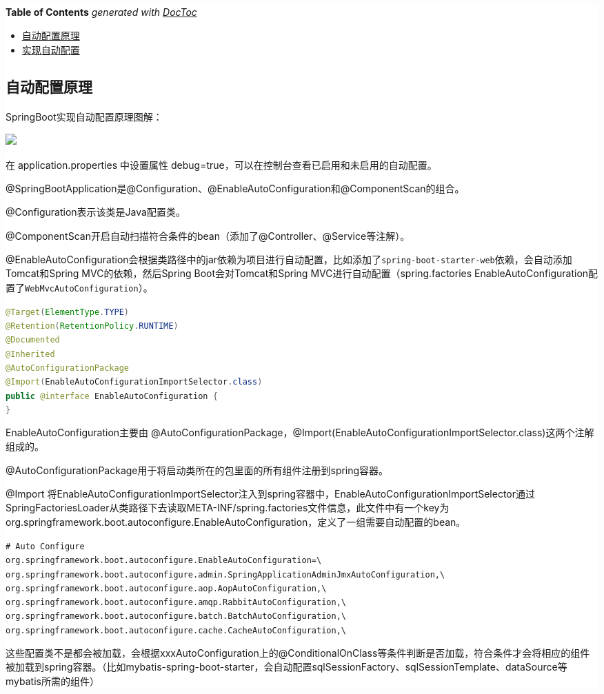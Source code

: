

**Table of Contents**  *generated with [DocToc](https://github.com/thlorenz/doctoc)*

- [自动配置原理](#%E8%87%AA%E5%8A%A8%E9%85%8D%E7%BD%AE%E5%8E%9F%E7%90%86)
- [实现自动配置](#%E5%AE%9E%E7%8E%B0%E8%87%AA%E5%8A%A8%E9%85%8D%E7%BD%AE)



## 自动配置原理

SpringBoot实现自动配置原理图解：

![](https://raw.githubusercontent.com/Tyson0314/img/master/SpringBoot的自动配置原理.jpg)

在 application.properties 中设置属性 debug=true，可以在控制台查看已启用和未启用的自动配置。

@SpringBootApplication是@Configuration、@EnableAutoConfiguration和@ComponentScan的组合。

@Configuration表示该类是Java配置类。

@ComponentScan开启自动扫描符合条件的bean（添加了@Controller、@Service等注解）。

@EnableAutoConfiguration会根据类路径中的jar依赖为项目进行自动配置，比如添加了`spring-boot-starter-web`依赖，会自动添加Tomcat和Spring MVC的依赖，然后Spring Boot会对Tomcat和Spring MVC进行自动配置（spring.factories EnableAutoConfiguration配置了`WebMvcAutoConfiguration`）。

```java
@Target(ElementType.TYPE)
@Retention(RetentionPolicy.RUNTIME)
@Documented
@Inherited
@AutoConfigurationPackage
@Import(EnableAutoConfigurationImportSelector.class)
public @interface EnableAutoConfiguration {
}
```

EnableAutoConfiguration主要由 @AutoConfigurationPackage，@Import(EnableAutoConfigurationImportSelector.class)这两个注解组成的。

@AutoConfigurationPackage用于将启动类所在的包里面的所有组件注册到spring容器。

@Import 将EnableAutoConfigurationImportSelector注入到spring容器中，EnableAutoConfigurationImportSelector通过SpringFactoriesLoader从类路径下去读取META-INF/spring.factories文件信息，此文件中有一个key为org.springframework.boot.autoconfigure.EnableAutoConfiguration，定义了一组需要自动配置的bean。

```properties
# Auto Configure
org.springframework.boot.autoconfigure.EnableAutoConfiguration=\
org.springframework.boot.autoconfigure.admin.SpringApplicationAdminJmxAutoConfiguration,\
org.springframework.boot.autoconfigure.aop.AopAutoConfiguration,\
org.springframework.boot.autoconfigure.amqp.RabbitAutoConfiguration,\
org.springframework.boot.autoconfigure.batch.BatchAutoConfiguration,\
org.springframework.boot.autoconfigure.cache.CacheAutoConfiguration,\
```

这些配置类不是都会被加载，会根据xxxAutoConfiguration上的@ConditionalOnClass等条件判断是否加载，符合条件才会将相应的组件被加载到spring容器。（比如mybatis-spring-boot-starter，会自动配置sqlSessionFactory、sqlSessionTemplate、dataSource等mybatis所需的组件）
